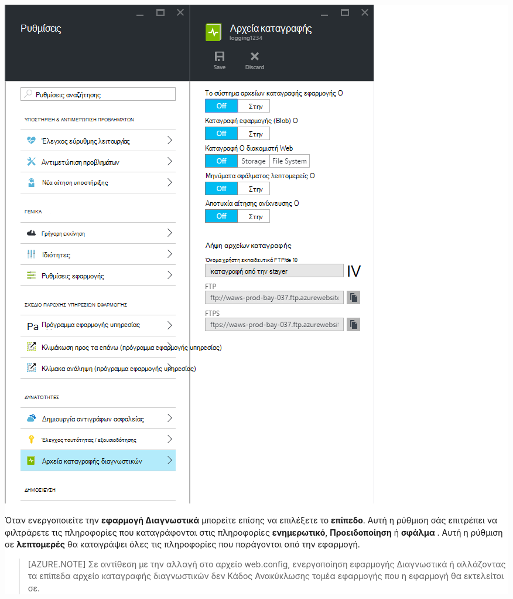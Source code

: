 ![Τμήμα αρχείων καταγραφής](./media/web-sites-enable-diagnostic-log/logspart.png)

Όταν ενεργοποιείτε την **εφαρμογή Διαγνωστικά** μπορείτε επίσης να επιλέξετε το **επίπεδο**. Αυτή η ρύθμιση σάς επιτρέπει να φιλτράρετε τις πληροφορίες που καταγράφονται στις πληροφορίες **ενημερωτικό**, **Προειδοποίηση** ή **σφάλμα** . Αυτή η ρύθμιση σε **λεπτομερές** θα καταγράψει όλες τις πληροφορίες που παράγονται από την εφαρμογή.

> [AZURE.NOTE] Σε αντίθεση με την αλλαγή στο αρχείο web.config, ενεργοποίηση εφαρμογής Διαγνωστικά ή αλλάζοντας τα επίπεδα αρχείο καταγραφής διαγνωστικών δεν Κάδος Ανακύκλωσης τομέα εφαρμογής που η εφαρμογή θα εκτελείται σε.
